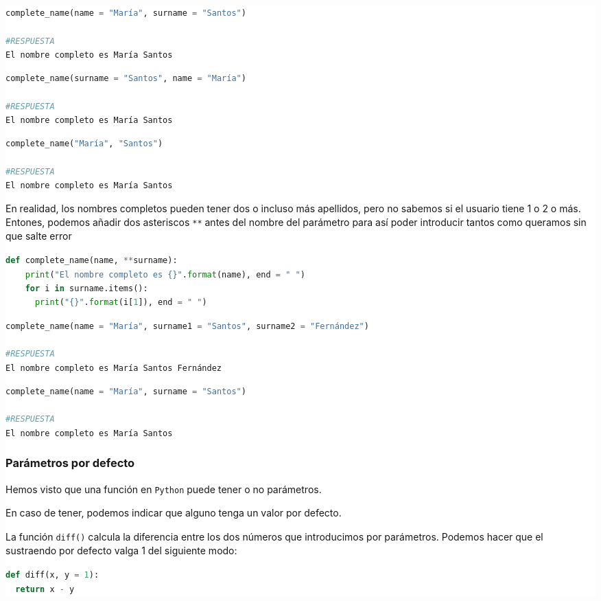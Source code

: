 ```python
complete_name(name = "María", surname = "Santos")

#RESPUESTA
El nombre completo es María Santos
```

```python
complete_name(surname = "Santos", name = "María")

#RESPUESTA
El nombre completo es María Santos
```

```python
complete_name("María", "Santos")

#RESPUESTA
El nombre completo es María Santos
```

En realidad, los nombres completos pueden tener dos o incluso más apellidos, pero no sabemos si el usuario tiene 1 o 2 o más. Entones, podemos añadir dos asteriscos `**` antes del nombre del parámetro para así poder introducir tantos como queramos sin que salte error

```python
def complete_name(name, **surname):
    print("El nombre completo es {}".format(name), end = " ")
    for i in surname.items():
      print("{}".format(i[1]), end = " ")
```

```python
complete_name(name = "María", surname1 = "Santos", surname2 = "Fernández")

#RESPUESTA
El nombre completo es María Santos Fernández 
```

```python
complete_name(name = "María", surname = "Santos")

#RESPUESTA
El nombre completo es María Santos 
```

### Parámetros por defecto

Hemos visto que una función en `Python` puede tener o no parámetros.

En caso de tener, podemos indicar que alguno tenga un valor por defecto.

La función `diff()` calcula la diferencia entre los dos números que introducimos por parámetros. Podemos hacer que el sustraendo por defecto valga 1 del siguiente modo:

```python
def diff(x, y = 1):
  return x - y
```
